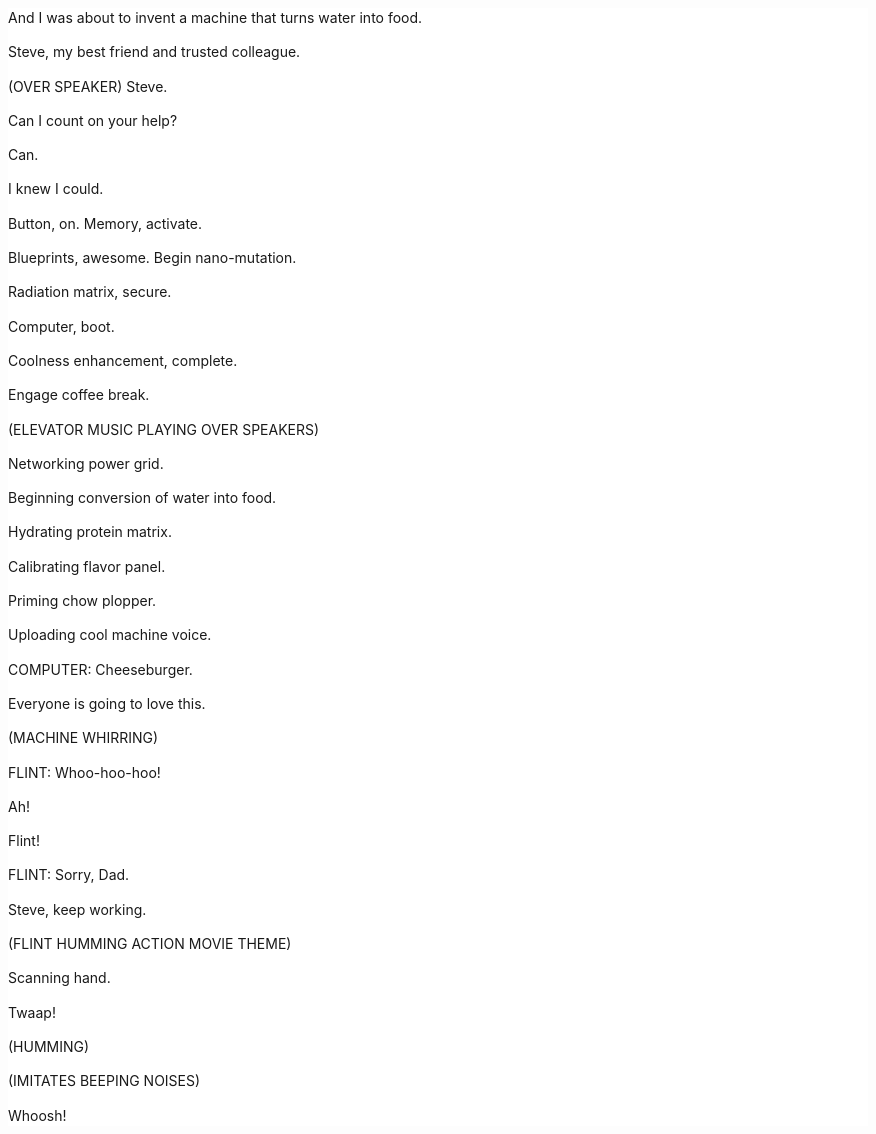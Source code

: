 And I was about to invent a machine that turns water into food.

Steve, my best friend and trusted colleague.

(OVER SPEAKER) Steve.

Can I count on your help?

Can.

I knew I could.

Button, on. Memory, activate.

Blueprints, awesome. Begin nano-mutation.

Radiation matrix, secure.

Computer, boot.

Coolness enhancement, complete.

Engage coffee break.

(ELEVATOR MUSIC PLAYING OVER SPEAKERS)

Networking power grid.

Beginning conversion of water into food.

Hydrating protein matrix.

Calibrating flavor panel.

Priming chow plopper.

Uploading cool machine voice.

COMPUTER: Cheeseburger.

Everyone is going to love this.

(MACHINE WHIRRING)

FLINT: Whoo-hoo-hoo!

Ah!

Flint!

FLINT: Sorry, Dad.

Steve, keep working.

(FLINT HUMMING ACTION MOVIE THEME)

Scanning hand.

Twaap!

(HUMMING)

(IMITATES BEEPING NOISES)

Whoosh!
